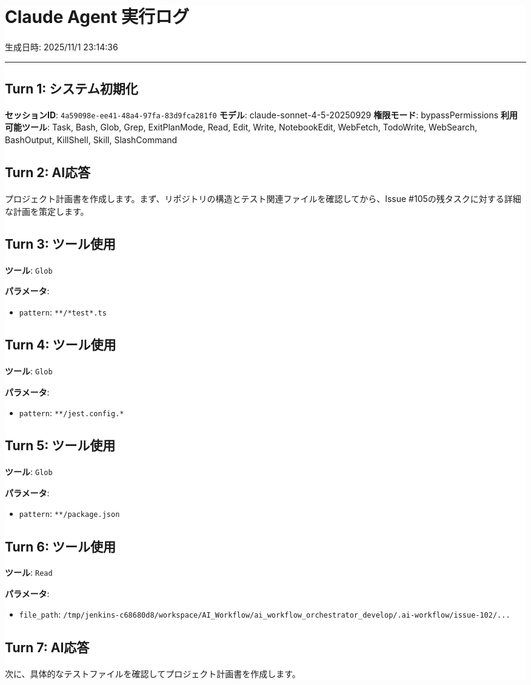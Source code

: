 # Claude Agent 実行ログ

生成日時: 2025/11/1 23:14:36

---

## Turn 1: システム初期化

**セッションID**: `4a59098e-ee41-48a4-97fa-83d9fca281f0`
**モデル**: claude-sonnet-4-5-20250929
**権限モード**: bypassPermissions
**利用可能ツール**: Task, Bash, Glob, Grep, ExitPlanMode, Read, Edit, Write, NotebookEdit, WebFetch, TodoWrite, WebSearch, BashOutput, KillShell, Skill, SlashCommand

## Turn 2: AI応答

プロジェクト計画書を作成します。まず、リポジトリの構造とテスト関連ファイルを確認してから、Issue #105の残タスクに対する詳細な計画を策定します。

## Turn 3: ツール使用

**ツール**: `Glob`

**パラメータ**:
- `pattern`: `**/*test*.ts`

## Turn 4: ツール使用

**ツール**: `Glob`

**パラメータ**:
- `pattern`: `**/jest.config.*`

## Turn 5: ツール使用

**ツール**: `Glob`

**パラメータ**:
- `pattern`: `**/package.json`

## Turn 6: ツール使用

**ツール**: `Read`

**パラメータ**:
- `file_path`: `/tmp/jenkins-c68680d8/workspace/AI_Workflow/ai_workflow_orchestrator_develop/.ai-workflow/issue-102/...`

## Turn 7: AI応答

次に、具体的なテストファイルを確認してプロジェクト計画書を作成します。
